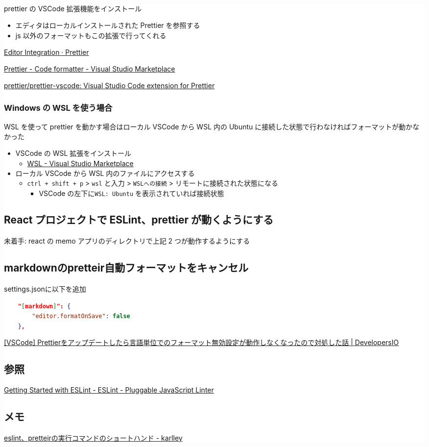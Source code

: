 prettier の VSCode 拡張機能をインストール

- エディタはローカルインストールされた Prettier を参照する
- js 以外のフォーマットもこの拡張で行ってくれる

[Editor Integration · Prettier](https://prettier.io/docs/en/editors)

[Prettier \- Code formatter \- Visual Studio Marketplace](https://marketplace.visualstudio.com/items?itemName=esbenp.prettier-vscode)

[prettier/prettier\-vscode: Visual Studio Code extension for Prettier](https://github.com/prettier/prettier-vscode)

### Windows の WSL を使う場合

WSL を使って prettier を動かす場合はローカル VSCode から WSL 内の Ubuntu に接続した状態で行わなければフォーマットが動かなかった

- VSCode の WSL 拡張をインストール
  - [WSL \- Visual Studio Marketplace](https://marketplace.visualstudio.com/items?itemName=ms-vscode-remote.remote-wsl)
- ローカル VSCode から WSL 内のファイルにアクセスする
  - `ctrl + shift + p` > `wsl` と入力 > `WSLへの接続` > リモートに接続された状態になる
    - VSCode の左下に`WSL: Ubuntu` を表示されていれば接続状態

## React プロジェクトで ESLint、prettier が動くようにする

未着手: react の memo アプリのディレクトリで上記 2 つが動作するようにする

## markdownのpretteir自動フォーマットをキャンセル

settings.jsonに以下を追加

```json
    "[markdown]": {
        "editor.formatOnSave": false
    },
```

[\[VSCode\] Prettierをアップデートしたら言語単位でのフォーマット無効設定が動作しなくなったので対処した話 \| DevelopersIO](https://dev.classmethod.jp/articles/the-setting-to-disable-formatting-for-certain-languages-does-not-work-after-updating-prettier-in-vscode/)

## 参照

[Getting Started with ESLint \- ESLint \- Pluggable JavaScript Linter](https://eslint.org/docs/latest/use/getting-started#manual-set-up)

## メモ

[eslint、pretteirの実行コマンドのショートハンド \- karlley](https://scrapbox.io/karlley/eslint%E3%80%81pretteir%E3%81%AE%E5%AE%9F%E8%A1%8C%E3%82%B3%E3%83%9E%E3%83%B3%E3%83%89%E3%81%AE%E3%82%B7%E3%83%A7%E3%83%BC%E3%83%88%E3%83%8F%E3%83%B3%E3%83%89)
